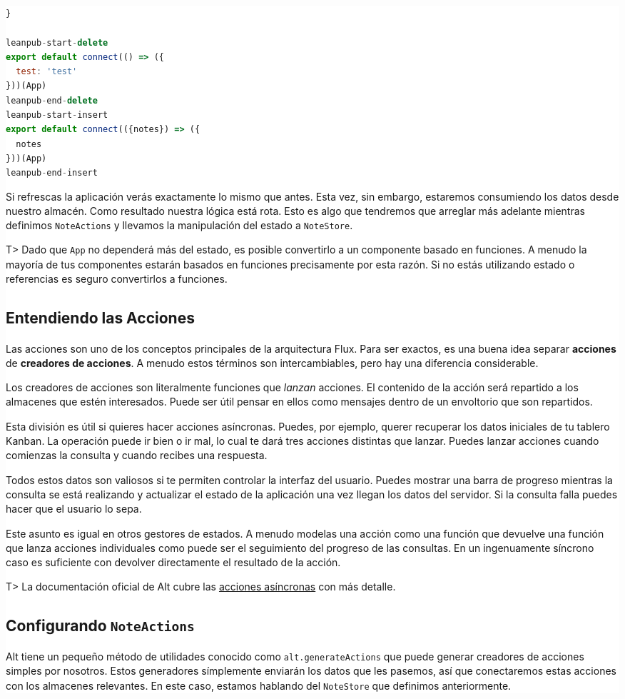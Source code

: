 ```javascript
}

leanpub-start-delete
export default connect(() => ({
  test: 'test'
}))(App)
leanpub-end-delete
leanpub-start-insert
export default connect(({notes}) => ({
  notes
}))(App)
leanpub-end-insert
```

Si refrescas la aplicación verás exactamente lo mismo que antes. Esta vez, sin embargo, estaremos consumiendo los datos desde nuestro almacén. Como resultado nuestra lógica está rota. Esto es algo que tendremos que arreglar más adelante mientras definimos `NoteActions` y llevamos la manipulación del estado a `NoteStore`.

T> Dado que `App` no dependerá más del estado, es posible convertirlo a un componente basado en funciones. A menudo la mayoría de tus componentes estarán basados en funciones precisamente por esta razón. Si no estás utilizando estado o referencias es seguro convertirlos a funciones.

## Entendiendo las Acciones

Las acciones son uno de los conceptos principales de la arquitectura Flux. Para ser exactos, es una buena idea separar **acciones** de **creadores de acciones**. A menudo estos términos son intercambiables, pero hay una diferencia considerable.

Los creadores de acciones son literalmente funciones que *lanzan* acciones. El contenido de la acción será repartido a los almacenes que estén interesados. Puede ser útil pensar en ellos como mensajes dentro de un envoltorio que son repartidos.

Esta división es útil si quieres hacer acciones asíncronas. Puedes, por ejemplo, querer recuperar los datos iniciales de tu tablero Kanban. La operación puede ir bien o ir mal, lo cual te dará tres acciones distintas que lanzar. Puedes lanzar acciones cuando comienzas la consulta y cuando recibes una respuesta.

Todos estos datos son valiosos si te permiten controlar la interfaz del usuario. Puedes mostrar una barra de progreso mientras la consulta se está realizando y actualizar el estado de la aplicación una vez llegan los datos del servidor. Si la consulta falla puedes hacer que el usuario lo sepa.

Este asunto es igual en otros gestores de estados. A menudo modelas una acción como una función que devuelve una función que lanza acciones individuales como puede ser el seguimiento del progreso de las consultas. En un ingenuamente síncrono caso es suficiente con devolver directamente el resultado de la acción.

T> La documentación oficial de Alt cubre las [acciones asíncronas](http://alt.js.org/docs/createActions/) con más detalle.

## Configurando `NoteActions`

Alt tiene un pequeño método de utilidades conocido como `alt.generateActions` que puede generar creadores de acciones simples por nosotros. Estos generadores símplemente enviarán los datos que les pasemos, así que conectaremos estas acciones con los almacenes relevantes. En este caso, estamos hablando del `NoteStore` que definimos anteriormente.
